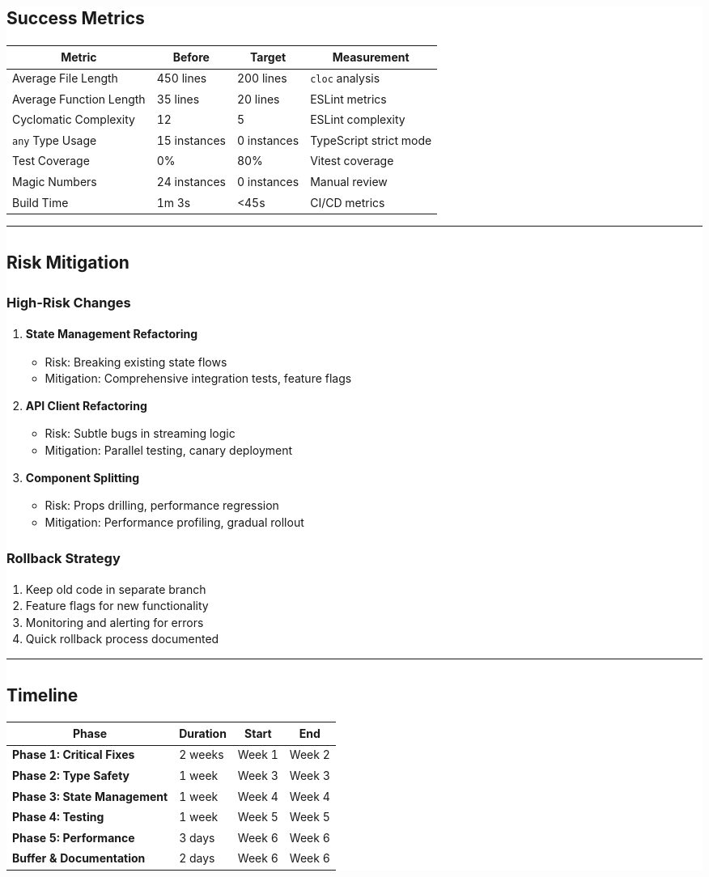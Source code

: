 
## Success Metrics

| Metric | Before | Target | Measurement |
|--------|--------|--------|-------------|
| Average File Length | 450 lines | 200 lines | `cloc` analysis |
| Average Function Length | 35 lines | 20 lines | ESLint metrics |
| Cyclomatic Complexity | 12 | 5 | ESLint complexity |
| `any` Type Usage | 15 instances | 0 instances | TypeScript strict mode |
| Test Coverage | 0% | 80% | Vitest coverage |
| Magic Numbers | 24 instances | 0 instances | Manual review |
| Build Time | 1m 3s | <45s | CI/CD metrics |

---

## Risk Mitigation

### High-Risk Changes

1. **State Management Refactoring**
   - Risk: Breaking existing state flows
   - Mitigation: Comprehensive integration tests, feature flags

2. **API Client Refactoring**
   - Risk: Subtle bugs in streaming logic
   - Mitigation: Parallel testing, canary deployment

3. **Component Splitting**
   - Risk: Props drilling, performance regression
   - Mitigation: Performance profiling, gradual rollout

### Rollback Strategy

1. Keep old code in separate branch
2. Feature flags for new functionality
3. Monitoring and alerting for errors
4. Quick rollback process documented

---

## Timeline

| Phase | Duration | Start | End |
|-------|----------|-------|-----|
| **Phase 1: Critical Fixes** | 2 weeks | Week 1 | Week 2 |
| **Phase 2: Type Safety** | 1 week | Week 3 | Week 3 |
| **Phase 3: State Management** | 1 week | Week 4 | Week 4 |
| **Phase 4: Testing** | 1 week | Week 5 | Week 5 |
| **Phase 5: Performance** | 3 days | Week 6 | Week 6 |
| **Buffer & Documentation** | 2 days | Week 6 | Week 6 |
